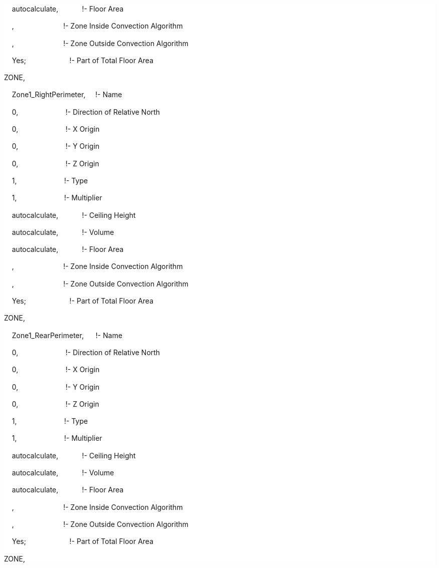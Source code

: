     autocalculate,            !- Floor Area

    ,                         !- Zone Inside Convection Algorithm

    ,                         !- Zone Outside Convection Algorithm

    Yes;                      !- Part of Total Floor Area

ZONE,

    Zone1_RightPerimeter,     !- Name

    0,                        !- Direction of Relative North

    0,                        !- X Origin

    0,                        !- Y Origin

    0,                        !- Z Origin

    1,                        !- Type

    1,                        !- Multiplier

    autocalculate,            !- Ceiling Height

    autocalculate,            !- Volume

    autocalculate,            !- Floor Area

    ,                         !- Zone Inside Convection Algorithm

    ,                         !- Zone Outside Convection Algorithm

    Yes;                      !- Part of Total Floor Area

ZONE,

    Zone1_RearPerimeter,      !- Name

    0,                        !- Direction of Relative North

    0,                        !- X Origin

    0,                        !- Y Origin

    0,                        !- Z Origin

    1,                        !- Type

    1,                        !- Multiplier

    autocalculate,            !- Ceiling Height

    autocalculate,            !- Volume

    autocalculate,            !- Floor Area

    ,                         !- Zone Inside Convection Algorithm

    ,                         !- Zone Outside Convection Algorithm

    Yes;                      !- Part of Total Floor Area

ZONE,
